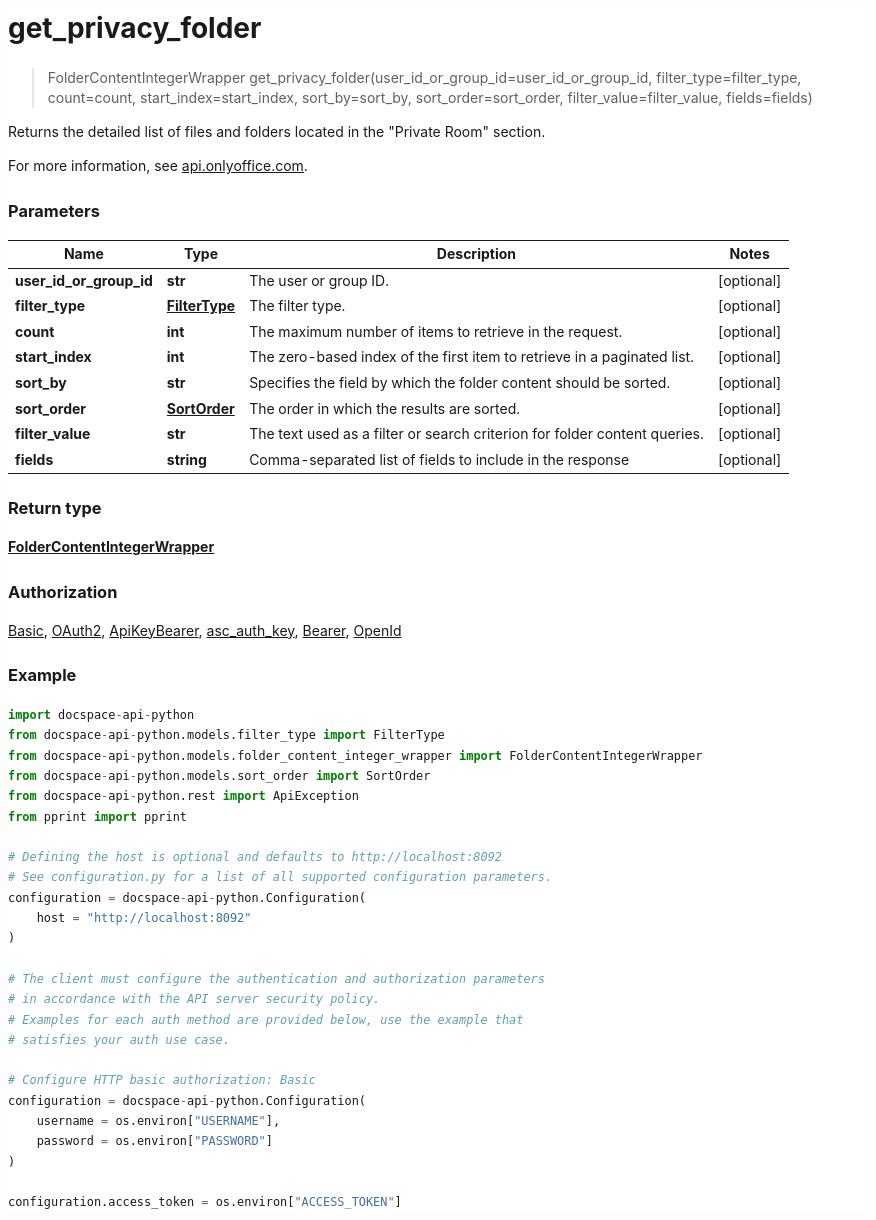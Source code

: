 # **get_privacy_folder**
> FolderContentIntegerWrapper get_privacy_folder(user_id_or_group_id=user_id_or_group_id, filter_type=filter_type, count=count, start_index=start_index, sort_by=sort_by, sort_order=sort_order, filter_value=filter_value, fields=fields)

Returns the detailed list of files and folders located in the "Private Room" section.

For more information, see [api.onlyoffice.com]().

### Parameters


Name | Type | Description  | Notes
------------- | ------------- | ------------- | -------------
 **user_id_or_group_id** | **str**| The user or group ID. | [optional] 
 **filter_type** | [**FilterType**](.md)| The filter type. | [optional] 
 **count** | **int**| The maximum number of items to retrieve in the request. | [optional] 
 **start_index** | **int**| The zero-based index of the first item to retrieve in a paginated list. | [optional] 
 **sort_by** | **str**| Specifies the field by which the folder content should be sorted. | [optional] 
 **sort_order** | [**SortOrder**](.md)| The order in which the results are sorted. | [optional] 
 **filter_value** | **str**| The text used as a filter or search criterion for folder content queries. | [optional] 
 **fields** | **string**| Comma-separated list of fields to include in the response | [optional] 

### Return type

[**FolderContentIntegerWrapper**](FolderContentIntegerWrapper.md)

### Authorization

[Basic](../README.md#Basic), [OAuth2](../README.md#OAuth2), [ApiKeyBearer](../README.md#ApiKeyBearer), [asc_auth_key](../README.md#asc_auth_key), [Bearer](../README.md#Bearer), [OpenId](../README.md#OpenId)

### Example


```python
import docspace-api-python
from docspace-api-python.models.filter_type import FilterType
from docspace-api-python.models.folder_content_integer_wrapper import FolderContentIntegerWrapper
from docspace-api-python.models.sort_order import SortOrder
from docspace-api-python.rest import ApiException
from pprint import pprint

# Defining the host is optional and defaults to http://localhost:8092
# See configuration.py for a list of all supported configuration parameters.
configuration = docspace-api-python.Configuration(
    host = "http://localhost:8092"
)

# The client must configure the authentication and authorization parameters
# in accordance with the API server security policy.
# Examples for each auth method are provided below, use the example that
# satisfies your auth use case.

# Configure HTTP basic authorization: Basic
configuration = docspace-api-python.Configuration(
    username = os.environ["USERNAME"],
    password = os.environ["PASSWORD"]
)

configuration.access_token = os.environ["ACCESS_TOKEN"]
```